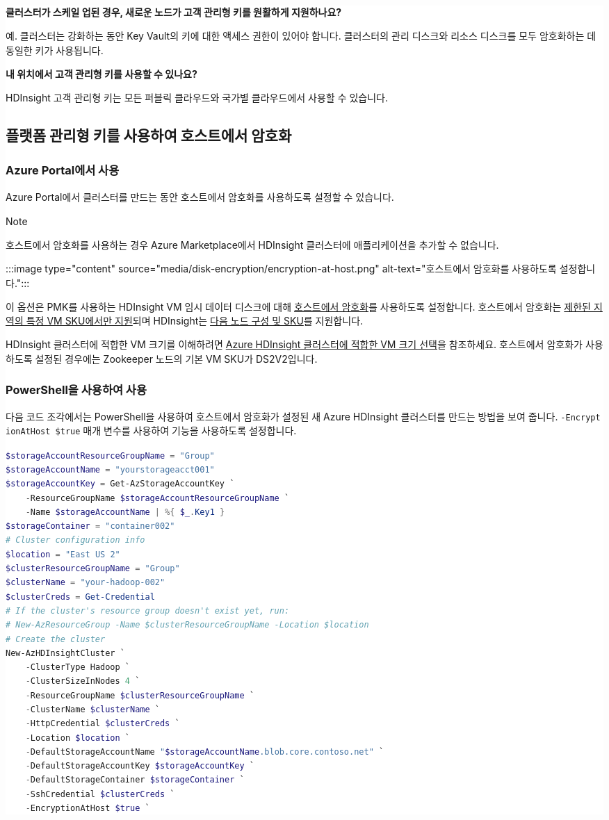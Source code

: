 **클러스터가 스케일 업된 경우, 새로운 노드가 고객 관리형 키를 원활하게 지원하나요?**

예. 클러스터는 강화하는 동안 Key Vault의 키에 대한 액세스 권한이 있어야 합니다. 클러스터의 관리 디스크와 리소스 디스크를 모두 암호화하는 데 동일한 키가 사용됩니다.

**내 위치에서 고객 관리형 키를 사용할 수 있나요?**

HDInsight 고객 관리형 키는 모든 퍼블릭 클라우드와 국가별 클라우드에서 사용할 수 있습니다.

## <a name="encryption-at-host-using-platform-managed-keys"></a>플랫폼 관리형 키를 사용하여 호스트에서 암호화

### <a name="enable-in-the-azure-portal"></a>Azure Portal에서 사용

Azure Portal에서 클러스터를 만드는 동안 호스트에서 암호화를 사용하도록 설정할 수 있습니다.

> [!Note]
> 호스트에서 암호화를 사용하는 경우 Azure Marketplace에서 HDInsight 클러스터에 애플리케이션을 추가할 수 없습니다.

:::image type="content" source="media/disk-encryption/encryption-at-host.png" alt-text="호스트에서 암호화를 사용하도록 설정합니다.":::

이 옵션은 PMK를 사용하는 HDInsight VM 임시 데이터 디스크에 대해 [호스트에서 암호화](../virtual-machines/disks-enable-host-based-encryption-portal.md)를 사용하도록 설정합니다. 호스트에서 암호화는 [제한된 지역의 특정 VM SKU에서만 지원](../virtual-machines/disks-enable-host-based-encryption-portal.md)되며 HDInsight는 [다음 노드 구성 및 SKU](./hdinsight-supported-node-configuration.md)를 지원합니다.

HDInsight 클러스터에 적합한 VM 크기를 이해하려면 [Azure HDInsight 클러스터에 적합한 VM 크기 선택](hdinsight-selecting-vm-size.md)을 참조하세요. 호스트에서 암호화가 사용하도록 설정된 경우에는 Zookeeper 노드의 기본 VM SKU가 DS2V2입니다.

### <a name="enable-using-powershell"></a>PowerShell을 사용하여 사용

다음 코드 조각에서는 PowerShell을 사용하여 호스트에서 암호화가 설정된 새 Azure HDInsight 클러스터를 만드는 방법을 보여 줍니다. `-EncryptionAtHost $true` 매개 변수를 사용하여 기능을 사용하도록 설정합니다.

```powershell
$storageAccountResourceGroupName = "Group"
$storageAccountName = "yourstorageacct001"
$storageAccountKey = Get-AzStorageAccountKey `
    -ResourceGroupName $storageAccountResourceGroupName `
    -Name $storageAccountName | %{ $_.Key1 }
$storageContainer = "container002"
# Cluster configuration info
$location = "East US 2"
$clusterResourceGroupName = "Group"
$clusterName = "your-hadoop-002"
$clusterCreds = Get-Credential
# If the cluster's resource group doesn't exist yet, run:
# New-AzResourceGroup -Name $clusterResourceGroupName -Location $location
# Create the cluster
New-AzHDInsightCluster `
    -ClusterType Hadoop `
    -ClusterSizeInNodes 4 `
    -ResourceGroupName $clusterResourceGroupName `
    -ClusterName $clusterName `
    -HttpCredential $clusterCreds `
    -Location $location `
    -DefaultStorageAccountName "$storageAccountName.blob.core.contoso.net" `
    -DefaultStorageAccountKey $storageAccountKey `
    -DefaultStorageContainer $storageContainer `
    -SshCredential $clusterCreds `
    -EncryptionAtHost $true `
```
